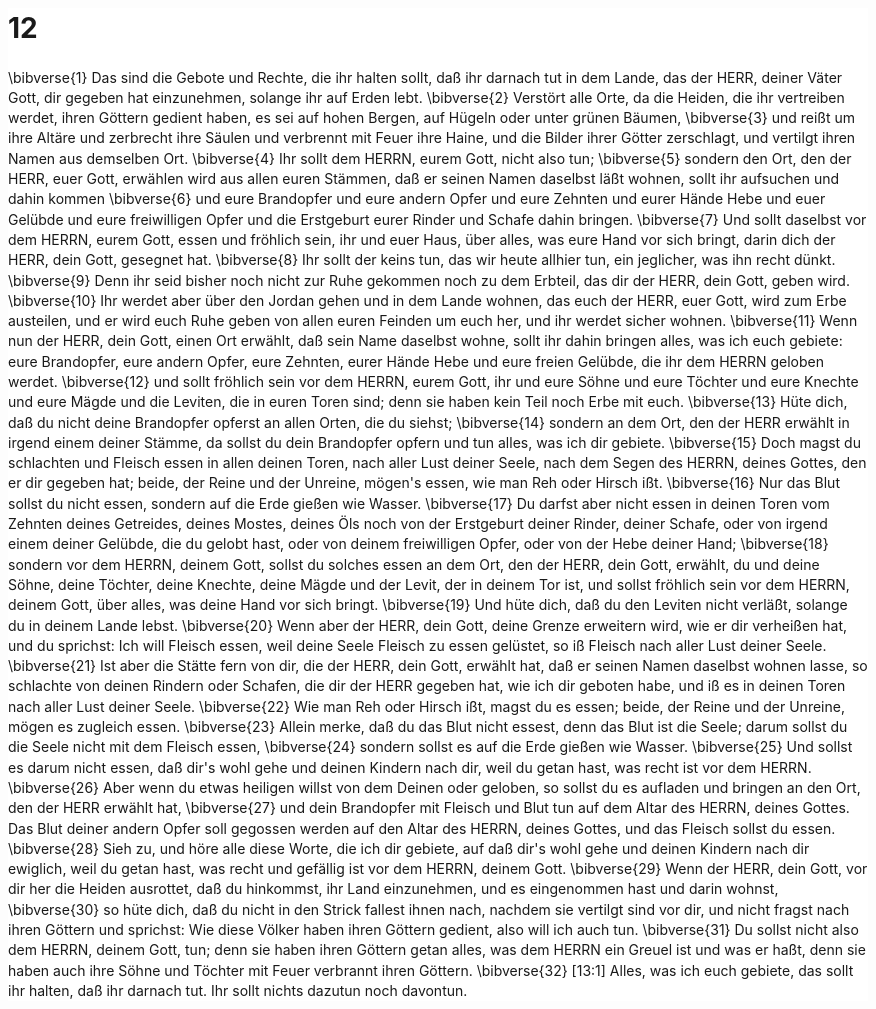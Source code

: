 # 12 
\bibverse{1} Das sind die Gebote und Rechte, die ihr halten sollt, daß ihr darnach tut in dem Lande, das der HERR, deiner Väter Gott, dir gegeben hat einzunehmen, solange ihr auf Erden lebt. \bibverse{2} Verstört alle Orte, da die Heiden, die ihr vertreiben werdet, ihren Göttern gedient haben, es sei auf hohen Bergen, auf Hügeln oder unter grünen Bäumen, \bibverse{3} und reißt um ihre Altäre und zerbrecht ihre Säulen und verbrennt mit Feuer ihre Haine, und die Bilder ihrer Götter zerschlagt, und vertilgt ihren Namen aus demselben Ort. \bibverse{4} Ihr sollt dem HERRN, eurem Gott, nicht also tun; \bibverse{5} sondern den Ort, den der HERR, euer Gott, erwählen wird aus allen euren Stämmen, daß er seinen Namen daselbst läßt wohnen, sollt ihr aufsuchen und dahin kommen \bibverse{6} und eure Brandopfer und eure andern Opfer und eure Zehnten und eurer Hände Hebe und euer Gelübde und eure freiwilligen Opfer und die Erstgeburt eurer Rinder und Schafe dahin bringen. \bibverse{7} Und sollt daselbst vor dem HERRN, eurem Gott, essen und fröhlich sein, ihr und euer Haus, über alles, was eure Hand vor sich bringt, darin dich der HERR, dein Gott, gesegnet hat. \bibverse{8} Ihr sollt der keins tun, das wir heute allhier tun, ein jeglicher, was ihn recht dünkt. \bibverse{9} Denn ihr seid bisher noch nicht zur Ruhe gekommen noch zu dem Erbteil, das dir der HERR, dein Gott, geben wird. \bibverse{10} Ihr werdet aber über den Jordan gehen und in dem Lande wohnen, das euch der HERR, euer Gott, wird zum Erbe austeilen, und er wird euch Ruhe geben von allen euren Feinden um euch her, und ihr werdet sicher wohnen. \bibverse{11} Wenn nun der HERR, dein Gott, einen Ort erwählt, daß sein Name daselbst wohne, sollt ihr dahin bringen alles, was ich euch gebiete: eure Brandopfer, eure andern Opfer, eure Zehnten, eurer Hände Hebe und eure freien Gelübde, die ihr dem HERRN geloben werdet. \bibverse{12} und sollt fröhlich sein vor dem HERRN, eurem Gott, ihr und eure Söhne und eure Töchter und eure Knechte und eure Mägde und die Leviten, die in euren Toren sind; denn sie haben kein Teil noch Erbe mit euch. \bibverse{13} Hüte dich, daß du nicht deine Brandopfer opferst an allen Orten, die du siehst; \bibverse{14} sondern an dem Ort, den der HERR erwählt in irgend einem deiner Stämme, da sollst du dein Brandopfer opfern und tun alles, was ich dir gebiete. \bibverse{15} Doch magst du schlachten und Fleisch essen in allen deinen Toren, nach aller Lust deiner Seele, nach dem Segen des HERRN, deines Gottes, den er dir gegeben hat; beide, der Reine und der Unreine, mögen's essen, wie man Reh oder Hirsch ißt. \bibverse{16} Nur das Blut sollst du nicht essen, sondern auf die Erde gießen wie Wasser. \bibverse{17} Du darfst aber nicht essen in deinen Toren vom Zehnten deines Getreides, deines Mostes, deines Öls noch von der Erstgeburt deiner Rinder, deiner Schafe, oder von irgend einem deiner Gelübde, die du gelobt hast, oder von deinem freiwilligen Opfer, oder von der Hebe deiner Hand; \bibverse{18} sondern vor dem HERRN, deinem Gott, sollst du solches essen an dem Ort, den der HERR, dein Gott, erwählt, du und deine Söhne, deine Töchter, deine Knechte, deine Mägde und der Levit, der in deinem Tor ist, und sollst fröhlich sein vor dem HERRN, deinem Gott, über alles, was deine Hand vor sich bringt. \bibverse{19} Und hüte dich, daß du den Leviten nicht verläßt, solange du in deinem Lande lebst. \bibverse{20} Wenn aber der HERR, dein Gott, deine Grenze erweitern wird, wie er dir verheißen hat, und du sprichst: Ich will Fleisch essen, weil deine Seele Fleisch zu essen gelüstet, so iß Fleisch nach aller Lust deiner Seele. \bibverse{21} Ist aber die Stätte fern von dir, die der HERR, dein Gott, erwählt hat, daß er seinen Namen daselbst wohnen lasse, so schlachte von deinen Rindern oder Schafen, die dir der HERR gegeben hat, wie ich dir geboten habe, und iß es in deinen Toren nach aller Lust deiner Seele. \bibverse{22} Wie man Reh oder Hirsch ißt, magst du es essen; beide, der Reine und der Unreine, mögen es zugleich essen. \bibverse{23} Allein merke, daß du das Blut nicht essest, denn das Blut ist die Seele; darum sollst du die Seele nicht mit dem Fleisch essen, \bibverse{24} sondern sollst es auf die Erde gießen wie Wasser. \bibverse{25} Und sollst es darum nicht essen, daß dir's wohl gehe und deinen Kindern nach dir, weil du getan hast, was recht ist vor dem HERRN. \bibverse{26} Aber wenn du etwas heiligen willst von dem Deinen oder geloben, so sollst du es aufladen und bringen an den Ort, den der HERR erwählt hat, \bibverse{27} und dein Brandopfer mit Fleisch und Blut tun auf dem Altar des HERRN, deines Gottes. Das Blut deiner andern Opfer soll gegossen werden auf den Altar des HERRN, deines Gottes, und das Fleisch sollst du essen. \bibverse{28} Sieh zu, und höre alle diese Worte, die ich dir gebiete, auf daß dir's wohl gehe und deinen Kindern nach dir ewiglich, weil du getan hast, was recht und gefällig ist vor dem HERRN, deinem Gott. \bibverse{29} Wenn der HERR, dein Gott, vor dir her die Heiden ausrottet, daß du hinkommst, ihr Land einzunehmen, und es eingenommen hast und darin wohnst, \bibverse{30} so hüte dich, daß du nicht in den Strick fallest ihnen nach, nachdem sie vertilgt sind vor dir, und nicht fragst nach ihren Göttern und sprichst: Wie diese Völker haben ihren Göttern gedient, also will ich auch tun. \bibverse{31} Du sollst nicht also dem HERRN, deinem Gott, tun; denn sie haben ihren Göttern getan alles, was dem HERRN ein Greuel ist und was er haßt, denn sie haben auch ihre Söhne und Töchter mit Feuer verbrannt ihren Göttern. \bibverse{32} [13:1] Alles, was ich euch gebiete, das sollt ihr halten, daß ihr darnach tut. Ihr sollt nichts dazutun noch davontun. 
